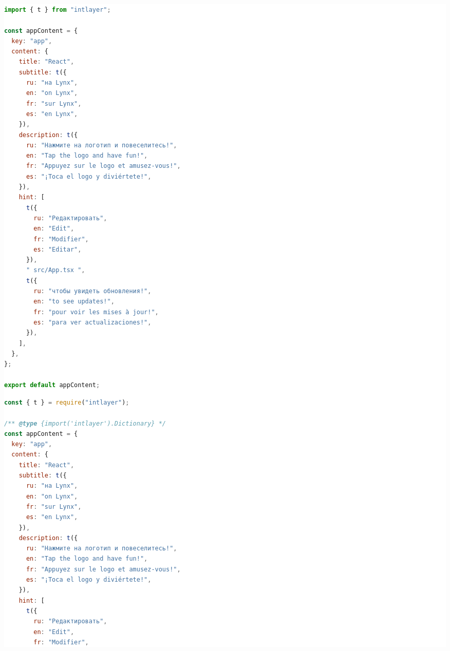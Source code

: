 ```jsx fileName="src/app.content.mjx" contentDeclarationFormat="esm"
import { t } from "intlayer";

const appContent = {
  key: "app",
  content: {
    title: "React",
    subtitle: t({
      ru: "на Lynx",
      en: "on Lynx",
      fr: "sur Lynx",
      es: "en Lynx",
    }),
    description: t({
      ru: "Нажмите на логотип и повеселитесь!",
      en: "Tap the logo and have fun!",
      fr: "Appuyez sur le logo et amusez-vous!",
      es: "¡Toca el logo y diviértete!",
    }),
    hint: [
      t({
        ru: "Редактировать",
        en: "Edit",
        fr: "Modifier",
        es: "Editar",
      }),
      " src/App.tsx ",
      t({
        ru: "чтобы увидеть обновления!",
        en: "to see updates!",
        fr: "pour voir les mises à jour!",
        es: "para ver actualizaciones!",
      }),
    ],
  },
};

export default appContent;
```

```jsx fileName="src/app.content.csx" contentDeclarationFormat="commonjs"
const { t } = require("intlayer");

/** @type {import('intlayer').Dictionary} */
const appContent = {
  key: "app",
  content: {
    title: "React",
    subtitle: t({
      ru: "на Lynx",
      en: "on Lynx",
      fr: "sur Lynx",
      es: "en Lynx",
    }),
    description: t({
      ru: "Нажмите на логотип и повеселитесь!",
      en: "Tap the logo and have fun!",
      fr: "Appuyez sur le logo et amusez-vous!",
      es: "¡Toca el logo y diviértete!",
    }),
    hint: [
      t({
        ru: "Редактировать",
        en: "Edit",
        fr: "Modifier",
```